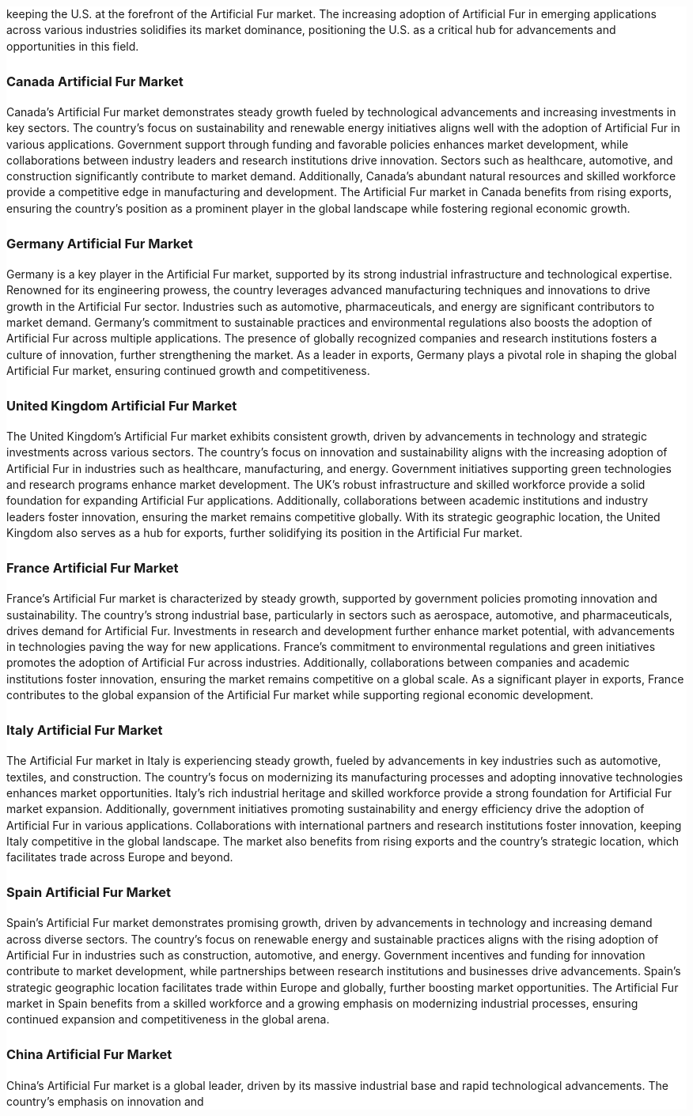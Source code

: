 keeping the U.S. at the forefront of the Artificial Fur market. The increasing adoption of Artificial Fur in emerging applications across various industries solidifies its market dominance, positioning the U.S. as a critical hub for advancements and opportunities in this field.</p><h3>Canada Artificial Fur Market</h3><p>Canada&rsquo;s Artificial Fur market demonstrates steady growth fueled by technological advancements and increasing investments in key sectors. The country&rsquo;s focus on sustainability and renewable energy initiatives aligns well with the adoption of Artificial Fur in various applications. Government support through funding and favorable policies enhances market development, while collaborations between industry leaders and research institutions drive innovation. Sectors such as healthcare, automotive, and construction significantly contribute to market demand. Additionally, Canada&rsquo;s abundant natural resources and skilled workforce provide a competitive edge in manufacturing and development. The Artificial Fur market in Canada benefits from rising exports, ensuring the country&rsquo;s position as a prominent player in the global landscape while fostering regional economic growth.</p><h3>Germany Artificial Fur Market</h3><p>Germany is a key player in the Artificial Fur market, supported by its strong industrial infrastructure and technological expertise. Renowned for its engineering prowess, the country leverages advanced manufacturing techniques and innovations to drive growth in the Artificial Fur sector. Industries such as automotive, pharmaceuticals, and energy are significant contributors to market demand. Germany&rsquo;s commitment to sustainable practices and environmental regulations also boosts the adoption of Artificial Fur across multiple applications. The presence of globally recognized companies and research institutions fosters a culture of innovation, further strengthening the market. As a leader in exports, Germany plays a pivotal role in shaping the global Artificial Fur market, ensuring continued growth and competitiveness.</p><h3>United Kingdom Artificial Fur Market</h3><p>The United Kingdom&rsquo;s Artificial Fur market exhibits consistent growth, driven by advancements in technology and strategic investments across various sectors. The country&rsquo;s focus on innovation and sustainability aligns with the increasing adoption of Artificial Fur in industries such as healthcare, manufacturing, and energy. Government initiatives supporting green technologies and research programs enhance market development. The UK&rsquo;s robust infrastructure and skilled workforce provide a solid foundation for expanding Artificial Fur applications. Additionally, collaborations between academic institutions and industry leaders foster innovation, ensuring the market remains competitive globally. With its strategic geographic location, the United Kingdom also serves as a hub for exports, further solidifying its position in the Artificial Fur market.</p><h3>France Artificial Fur Market</h3><p>France&rsquo;s Artificial Fur market is characterized by steady growth, supported by government policies promoting innovation and sustainability. The country&rsquo;s strong industrial base, particularly in sectors such as aerospace, automotive, and pharmaceuticals, drives demand for Artificial Fur. Investments in research and development further enhance market potential, with advancements in technologies paving the way for new applications. France&rsquo;s commitment to environmental regulations and green initiatives promotes the adoption of Artificial Fur across industries. Additionally, collaborations between companies and academic institutions foster innovation, ensuring the market remains competitive on a global scale. As a significant player in exports, France contributes to the global expansion of the Artificial Fur market while supporting regional economic development.</p><h3>Italy Artificial Fur Market</h3><p>The Artificial Fur market in Italy is experiencing steady growth, fueled by advancements in key industries such as automotive, textiles, and construction. The country&rsquo;s focus on modernizing its manufacturing processes and adopting innovative technologies enhances market opportunities. Italy&rsquo;s rich industrial heritage and skilled workforce provide a strong foundation for Artificial Fur market expansion. Additionally, government initiatives promoting sustainability and energy efficiency drive the adoption of Artificial Fur in various applications. Collaborations with international partners and research institutions foster innovation, keeping Italy competitive in the global landscape. The market also benefits from rising exports and the country&rsquo;s strategic location, which facilitates trade across Europe and beyond.</p><h3>Spain Artificial Fur Market</h3><p>Spain&rsquo;s Artificial Fur market demonstrates promising growth, driven by advancements in technology and increasing demand across diverse sectors. The country&rsquo;s focus on renewable energy and sustainable practices aligns with the rising adoption of Artificial Fur in industries such as construction, automotive, and energy. Government incentives and funding for innovation contribute to market development, while partnerships between research institutions and businesses drive advancements. Spain&rsquo;s strategic geographic location facilitates trade within Europe and globally, further boosting market opportunities. The Artificial Fur market in Spain benefits from a skilled workforce and a growing emphasis on modernizing industrial processes, ensuring continued expansion and competitiveness in the global arena.</p><h3>China Artificial Fur Market</h3><p>China&rsquo;s Artificial Fur market is a global leader, driven by its massive industrial base and rapid technological advancements. The country&rsquo;s emphasis on innovation and